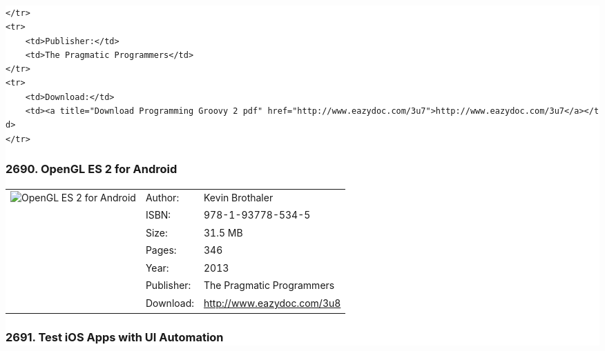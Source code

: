     </tr>
    <tr>
        <td>Publisher:</td>
        <td>The Pragmatic Programmers</td>
    </tr>
    <tr>
        <td>Download:</td>
        <td><a title="Download Programming Groovy 2 pdf" href="http://www.eazydoc.com/3u7">http://www.eazydoc.com/3u7</a></td>
    </tr>
</table>

### 2690. OpenGL ES 2 for Android

<table>
    <tr>
        <td rowspan="7">
            <img alt="OpenGL ES 2 for Android" src="http://it-ebooks.info/images/ebooks/1/opengl_es_2_for_android.jpg">
        </td>
        <td>Author:</td>
        <td>Kevin Brothaler</td>
    </tr>
    <tr>
        <td>ISBN:</td>
        <td>978-1-93778-534-5</td>
    </tr>
    <tr>
        <td>Size:</td>
        <td>31.5 MB</td>
    </tr>
    <tr>
        <td>Pages:</td>
        <td>346</td>
    </tr>
    <tr>
        <td>Year:</td>
        <td>2013</td>
    </tr>
    <tr>
        <td>Publisher:</td>
        <td>The Pragmatic Programmers</td>
    </tr>
    <tr>
        <td>Download:</td>
        <td><a title="Download OpenGL ES 2 for Android pdf" href="http://www.eazydoc.com/3u8">http://www.eazydoc.com/3u8</a></td>
    </tr>
</table>

### 2691. Test iOS Apps with UI Automation
